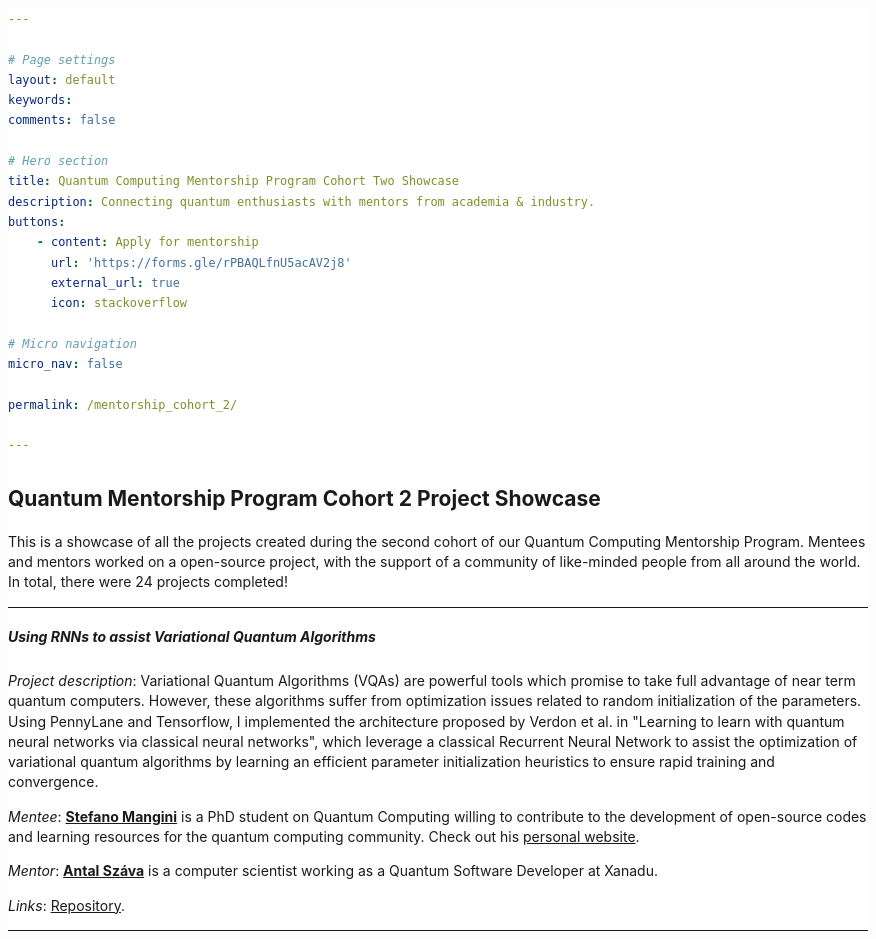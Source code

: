```yaml
---

# Page settings
layout: default
keywords:
comments: false

# Hero section
title: Quantum Computing Mentorship Program Cohort Two Showcase 
description: Connecting quantum enthusiasts with mentors from academia & industry.
buttons:
    - content: Apply for mentorship
      url: 'https://forms.gle/rPBAQLfnU5acAV2j8'
      external_url: true
      icon: stackoverflow

# Micro navigation
micro_nav: false

permalink: /mentorship_cohort_2/

---
```


## Quantum Mentorship Program Cohort 2 Project Showcase 

This is a showcase of all the projects created during the second cohort of our Quantum Computing Mentorship Program. Mentees and mentors worked on a open-source project, with the support of a community of like-minded people from all around the world. In total, there were 24 projects completed!

---

##### **Using RNNs to assist Variational Quantum Algorithms**  
  
*Project description*: Variational Quantum Algorithms (VQAs) are powerful tools which promise to take full advantage of near term quantum computers. However, these algorithms suffer from optimization issues related to random initialization of the parameters. Using PennyLane and Tensorflow, I implemented the architecture proposed by Verdon et al. in "Learning to learn with quantum neural networks via classical neural networks", which leverage a classical Recurrent Neural Network to assist the optimization of variational quantum algorithms by learning an efficient parameter initialization heuristics to ensure rapid training and convergence.    
    
*Mentee*: **[Stefano Mangini](https://twitter.com/stfn_mangini)** is a PhD student on Quantum Computing willing to contribute to the development of open-source codes and learning resources for the quantum computing community. Check out his [personal website](https://www.stefanomangini.com/). 

*Mentor*: **[Antal Száva](https://twitter.com/antalszava)** is a computer scientist working as a Quantum Software Developer at Xanadu. 

*Links*: [Repository](https://github.com/stfnmangini/Learning2learn).

---